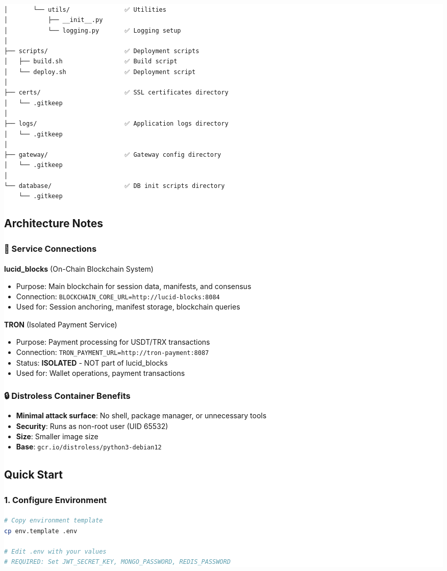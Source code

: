 ```
│       └── utils/               ✅ Utilities
│           ├── __init__.py
│           └── logging.py       ✅ Logging setup
│
├── scripts/                     ✅ Deployment scripts
│   ├── build.sh                 ✅ Build script
│   └── deploy.sh                ✅ Deployment script
│
├── certs/                       ✅ SSL certificates directory
│   └── .gitkeep
│
├── logs/                        ✅ Application logs directory
│   └── .gitkeep
│
├── gateway/                     ✅ Gateway config directory
│   └── .gitkeep
│
└── database/                    ✅ DB init scripts directory
    └── .gitkeep
```

## Architecture Notes

### 🔗 Service Connections

**lucid_blocks** (On-Chain Blockchain System)
- Purpose: Main blockchain for session data, manifests, and consensus
- Connection: `BLOCKCHAIN_CORE_URL=http://lucid-blocks:8084`
- Used for: Session anchoring, manifest storage, blockchain queries

**TRON** (Isolated Payment Service)
- Purpose: Payment processing for USDT/TRX transactions
- Connection: `TRON_PAYMENT_URL=http://tron-payment:8087`
- Status: **ISOLATED** - NOT part of lucid_blocks
- Used for: Wallet operations, payment transactions

### 🔒 Distroless Container Benefits

- **Minimal attack surface**: No shell, package manager, or unnecessary tools
- **Security**: Runs as non-root user (UID 65532)
- **Size**: Smaller image size
- **Base**: `gcr.io/distroless/python3-debian12`

## Quick Start

### 1. Configure Environment

```bash
# Copy environment template
cp env.template .env

# Edit .env with your values
# REQUIRED: Set JWT_SECRET_KEY, MONGO_PASSWORD, REDIS_PASSWORD
```
